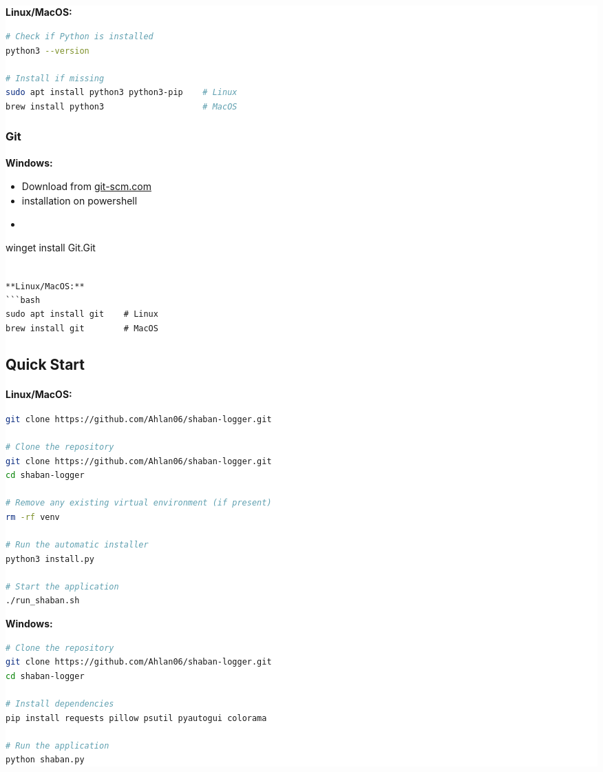 **Linux/MacOS:**
```bash
# Check if Python is installed
python3 --version

# Install if missing
sudo apt install python3 python3-pip    # Linux
brew install python3                    # MacOS
```

### Git 

**Windows:**
- Download from [git-scm.com](https://git-scm.com/)
- installation on powershell
- ```bash
winget install Git.Git
```

**Linux/MacOS:**
```bash
sudo apt install git    # Linux
brew install git        # MacOS
```

## Quick Start 

**Linux/MacOS:**
```bash
git clone https://github.com/Ahlan06/shaban-logger.git

# Clone the repository
git clone https://github.com/Ahlan06/shaban-logger.git
cd shaban-logger

# Remove any existing virtual environment (if present)
rm -rf venv

# Run the automatic installer
python3 install.py

# Start the application
./run_shaban.sh
 ```

**Windows:**

```bash
# Clone the repository
git clone https://github.com/Ahlan06/shaban-logger.git
cd shaban-logger

# Install dependencies
pip install requests pillow psutil pyautogui colorama

# Run the application
python shaban.py
```
